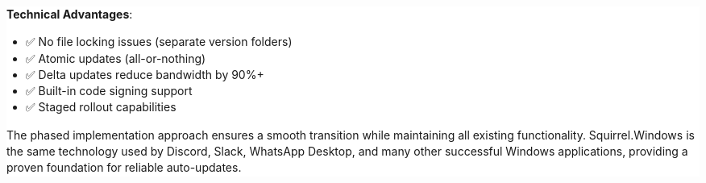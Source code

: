 **Technical Advantages**:
- ✅ No file locking issues (separate version folders)
- ✅ Atomic updates (all-or-nothing)
- ✅ Delta updates reduce bandwidth by 90%+
- ✅ Built-in code signing support
- ✅ Staged rollout capabilities

The phased implementation approach ensures a smooth transition while maintaining all existing functionality. Squirrel.Windows is the same technology used by Discord, Slack, WhatsApp Desktop, and many other successful Windows applications, providing a proven foundation for reliable auto-updates.
